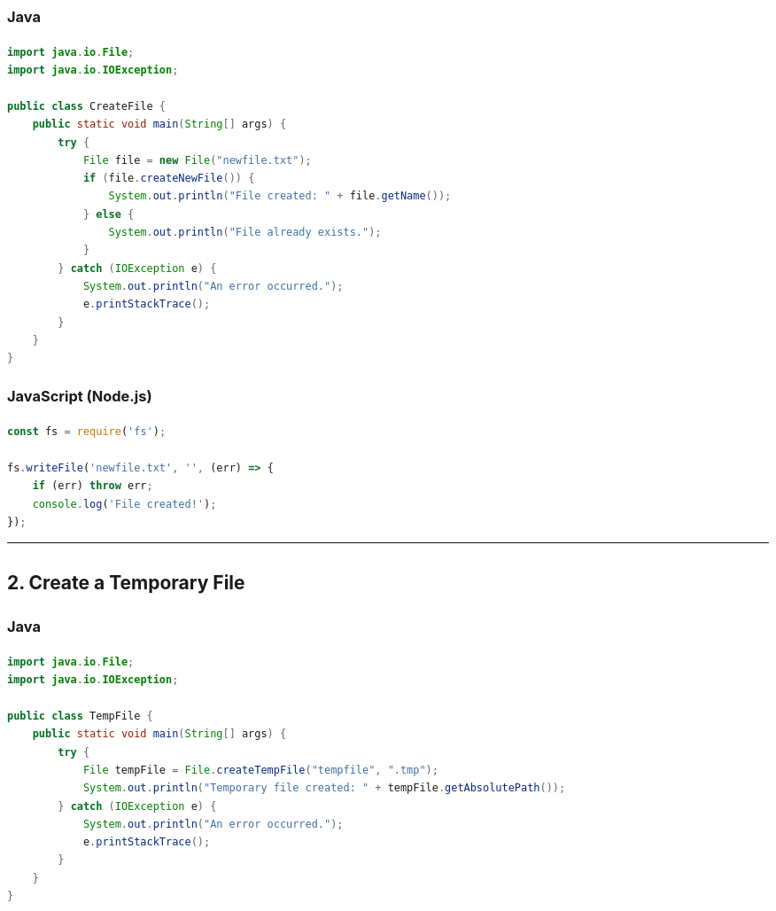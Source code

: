 ### Java
```java
import java.io.File;
import java.io.IOException;

public class CreateFile {
    public static void main(String[] args) {
        try {
            File file = new File("newfile.txt");
            if (file.createNewFile()) {
                System.out.println("File created: " + file.getName());
            } else {
                System.out.println("File already exists.");
            }
        } catch (IOException e) {
            System.out.println("An error occurred.");
            e.printStackTrace();
        }
    }
}
```

### JavaScript (Node.js)
```javascript
const fs = require('fs');

fs.writeFile('newfile.txt', '', (err) => {
    if (err) throw err;
    console.log('File created!');
});
```

---

## 2. Create a Temporary File

### Java
```java
import java.io.File;
import java.io.IOException;

public class TempFile {
    public static void main(String[] args) {
        try {
            File tempFile = File.createTempFile("tempfile", ".tmp");
            System.out.println("Temporary file created: " + tempFile.getAbsolutePath());
        } catch (IOException e) {
            System.out.println("An error occurred.");
            e.printStackTrace();
        }
    }
}
```
